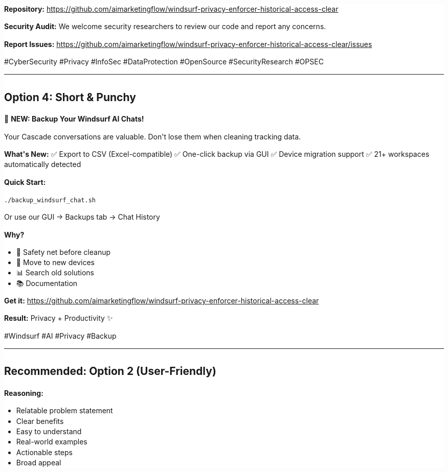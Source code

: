 **Repository:**
https://github.com/aimarketingflow/windsurf-privacy-enforcer-historical-access-clear

**Security Audit:**
We welcome security researchers to review our code and report any concerns.

**Report Issues:**
https://github.com/aimarketingflow/windsurf-privacy-enforcer-historical-access-clear/issues

#CyberSecurity #Privacy #InfoSec #DataProtection #OpenSource #SecurityResearch #OPSEC

---

## Option 4: Short & Punchy

🎉 **NEW: Backup Your Windsurf AI Chats!**

Your Cascade conversations are valuable. Don't lose them when cleaning tracking data.

**What's New:**
✅ Export to CSV (Excel-compatible)
✅ One-click backup via GUI
✅ Device migration support
✅ 21+ workspaces automatically detected

**Quick Start:**
```bash
./backup_windsurf_chat.sh
```

Or use our GUI → Backups tab → Chat History

**Why?**
- 💾 Safety net before cleanup
- 🔄 Move to new devices
- 📊 Search old solutions
- 📚 Documentation

**Get it:**
https://github.com/aimarketingflow/windsurf-privacy-enforcer-historical-access-clear

**Result:** Privacy + Productivity ✨

#Windsurf #AI #Privacy #Backup

---

## Recommended: Option 2 (User-Friendly)

**Reasoning:**
- Relatable problem statement
- Clear benefits
- Easy to understand
- Real-world examples
- Actionable steps
- Broad appeal
